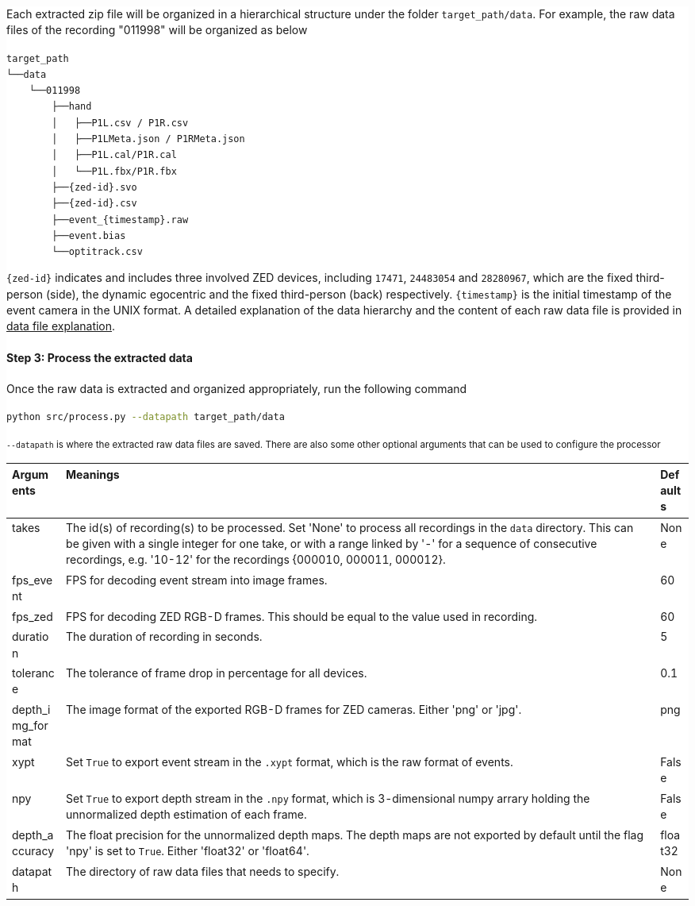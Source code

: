 Each extracted zip file will be organized in a hierarchical structure under the folder `target_path/data`. For example, the raw data files of the recording "011998" will be organized as below

```bash
target_path
└──data
    └──011998
        ├──hand
        │   ├──P1L.csv / P1R.csv
        │   ├──P1LMeta.json / P1RMeta.json
        │   ├──P1L.cal/P1R.cal
        │   └──P1L.fbx/P1R.fbx
        ├──{zed-id}.svo  
        ├──{zed-id}.csv 
        ├──event_{timestamp}.raw
        ├──event.bias
        └──optitrack.csv
```

`{zed-id}` indicates and includes three involved ZED devices, including `17471`, `24483054` and `28280967`, which are the fixed third-person (side), the dynamic egocentric and the fixed third-person (back) respectively. `{timestamp}` is the initial timestamp of the event camera in the UNIX format.  A detailed explanation of the data hierarchy and the content of each raw data file is provided in [data file explanation](https://github.com/h2tc-roboticsx/H2TC/blob/main/doc/data_file_explanation.md/#data). 

#### Step 3: Process the extracted data
Once the raw data is extracted and organized appropriately, run the following command

```bash
python src/process.py --datapath target_path/data
```
<small>`--datapath` is where the extracted raw data files are saved. There are also some other optional arguments that can be used to configure the processor</small>

|  Arguments   | Meanings  | Defaults |
|  :----     | :----  | :----  |
| takes     | The id(s) of recording(s) to be processed. Set 'None' to process all recordings in the `data` directory. This can be given with a single integer for one take, or with a range linked by '-' for a  sequence of consecutive recordings,  e.g. '10-12' for the recordings {000010, 000011, 000012}. | None |
| fps_event | FPS for decoding event stream into image frames. | 60 |
| fps_zed   | FPS for decoding ZED RGB-D frames. This should be equal to the value used in recording. | 60 |
| duration   | The duration of recording in seconds. | 5 |
| tolerance   | The tolerance of frame drop in percentage for all devices. | 0.1 |
| depth_img_format   | The image format of the exported RGB-D frames for ZED cameras. Either 'png' or 'jpg'.  | png |
| xypt   | Set `True` to export event stream in the `.xypt` format, which is the raw format of  events. | False |
| npy   | Set `True` to export depth stream in the `.npy` format, which is 3-dimensional numpy arrary holding the unnormalized depth estimation of each frame.  | False |
| depth_accuracy   | The float precision for the unnormalized depth maps. The  depth maps are not exported by default until the flag 'npy' is set to `True`. Either 'float32' or 'float64'. | float32 |
| datapath   | The directory of raw data files that needs to specify.   | None |

